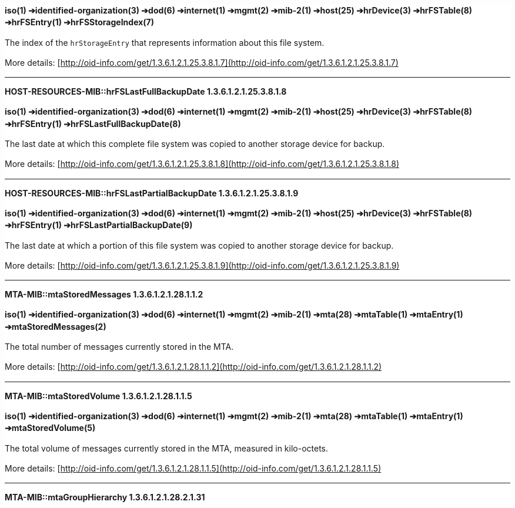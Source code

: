 **iso(1) ➔identified-organization(3) ➔dod(6) ➔internet(1) ➔mgmt(2) ➔mib-2(1) ➔host(25) ➔hrDevice(3) ➔hrFSTable(8) ➔hrFSEntry(1) ➔hrFSStorageIndex(7)**

The index of the `hrStorageEntry` that represents information about this file system.

More details: [http://oid-info.com/get/1.3.6.1.2.1.25.3.8.1.7](http://oid-info.com/get/1.3.6.1.2.1.25.3.8.1.7)

---

**HOST-RESOURCES-MIB::hrFSLastFullBackupDate 1.3.6.1.2.1.25.3.8.1.8**

**iso(1) ➔identified-organization(3) ➔dod(6) ➔internet(1) ➔mgmt(2) ➔mib-2(1) ➔host(25) ➔hrDevice(3) ➔hrFSTable(8) ➔hrFSEntry(1) ➔hrFSLastFullBackupDate(8)**

The last date at which this complete file system was copied to another storage device for backup.

More details: [http://oid-info.com/get/1.3.6.1.2.1.25.3.8.1.8](http://oid-info.com/get/1.3.6.1.2.1.25.3.8.1.8)

---

**HOST-RESOURCES-MIB::hrFSLastPartialBackupDate 1.3.6.1.2.1.25.3.8.1.9**

**iso(1) ➔identified-organization(3) ➔dod(6) ➔internet(1) ➔mgmt(2) ➔mib-2(1) ➔host(25) ➔hrDevice(3) ➔hrFSTable(8) ➔hrFSEntry(1) ➔hrFSLastPartialBackupDate(9)**

The last date at which a portion of this file system was copied to another storage device for backup.

More details: [http://oid-info.com/get/1.3.6.1.2.1.25.3.8.1.9](http://oid-info.com/get/1.3.6.1.2.1.25.3.8.1.9)

---

**MTA-MIB::mtaStoredMessages 1.3.6.1.2.1.28.1.1.2**

**iso(1) ➔identified-organization(3) ➔dod(6) ➔internet(1) ➔mgmt(2) ➔mib-2(1) ➔mta(28) ➔mtaTable(1) ➔mtaEntry(1) ➔mtaStoredMessages(2)**

The total number of messages currently stored in the MTA.

More details: [http://oid-info.com/get/1.3.6.1.2.1.28.1.1.2](http://oid-info.com/get/1.3.6.1.2.1.28.1.1.2)

---

**MTA-MIB::mtaStoredVolume 1.3.6.1.2.1.28.1.1.5**

**iso(1) ➔identified-organization(3) ➔dod(6) ➔internet(1) ➔mgmt(2) ➔mib-2(1) ➔mta(28) ➔mtaTable(1) ➔mtaEntry(1) ➔mtaStoredVolume(5)**

The total volume of messages currently stored in the MTA, measured in kilo-octets.

More details: [http://oid-info.com/get/1.3.6.1.2.1.28.1.1.5](http://oid-info.com/get/1.3.6.1.2.1.28.1.1.5)

---

**MTA-MIB::mtaGroupHierarchy 1.3.6.1.2.1.28.2.1.31**
